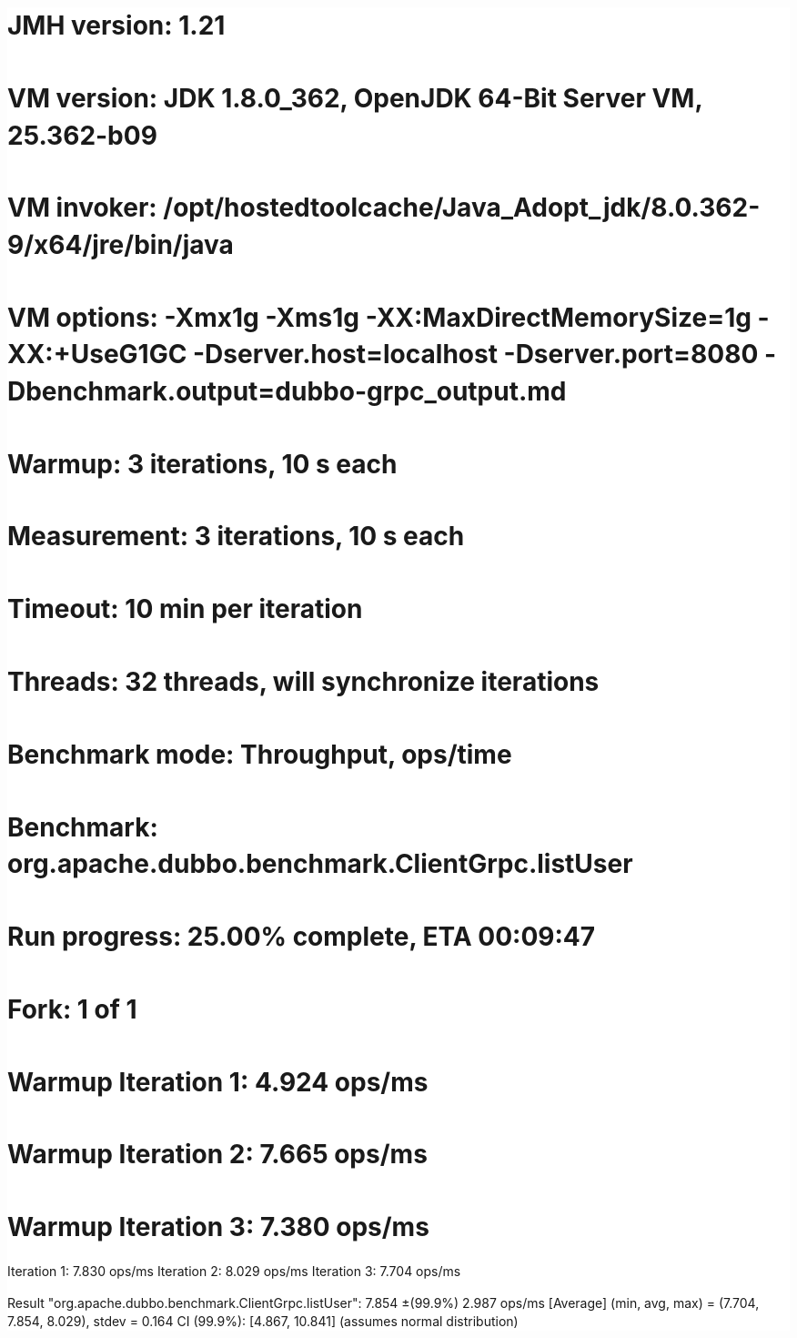 
# JMH version: 1.21
# VM version: JDK 1.8.0_362, OpenJDK 64-Bit Server VM, 25.362-b09
# VM invoker: /opt/hostedtoolcache/Java_Adopt_jdk/8.0.362-9/x64/jre/bin/java
# VM options: -Xmx1g -Xms1g -XX:MaxDirectMemorySize=1g -XX:+UseG1GC -Dserver.host=localhost -Dserver.port=8080 -Dbenchmark.output=dubbo-grpc_output.md
# Warmup: 3 iterations, 10 s each
# Measurement: 3 iterations, 10 s each
# Timeout: 10 min per iteration
# Threads: 32 threads, will synchronize iterations
# Benchmark mode: Throughput, ops/time
# Benchmark: org.apache.dubbo.benchmark.ClientGrpc.listUser

# Run progress: 25.00% complete, ETA 00:09:47
# Fork: 1 of 1
# Warmup Iteration   1: 4.924 ops/ms
# Warmup Iteration   2: 7.665 ops/ms
# Warmup Iteration   3: 7.380 ops/ms
Iteration   1: 7.830 ops/ms
Iteration   2: 8.029 ops/ms
Iteration   3: 7.704 ops/ms


Result "org.apache.dubbo.benchmark.ClientGrpc.listUser":
  7.854 ±(99.9%) 2.987 ops/ms [Average]
  (min, avg, max) = (7.704, 7.854, 8.029), stdev = 0.164
  CI (99.9%): [4.867, 10.841] (assumes normal distribution)

